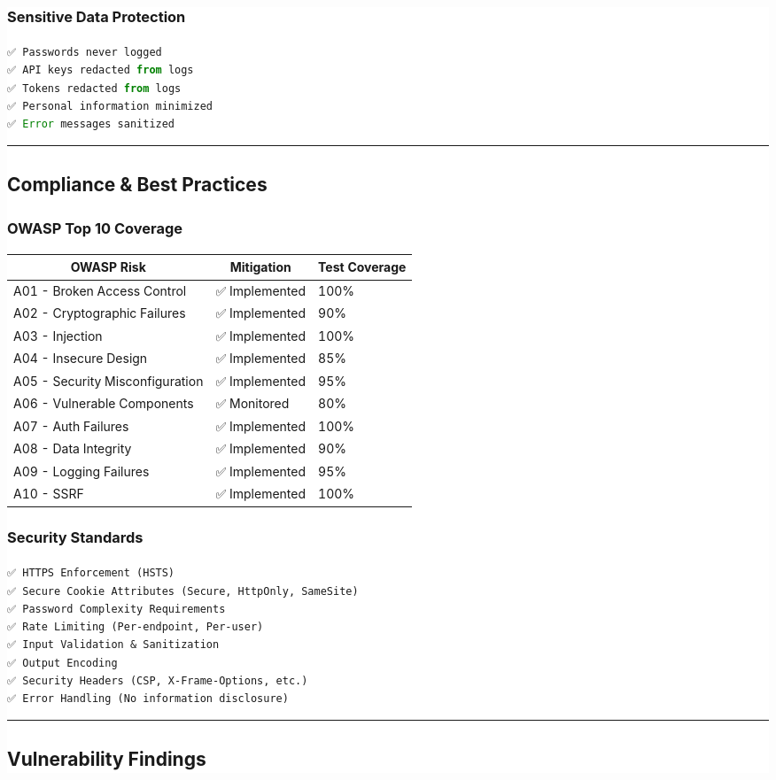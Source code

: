 ### Sensitive Data Protection

```typescript
✅ Passwords never logged
✅ API keys redacted from logs
✅ Tokens redacted from logs
✅ Personal information minimized
✅ Error messages sanitized
```

---

## Compliance & Best Practices

### OWASP Top 10 Coverage

| OWASP Risk | Mitigation | Test Coverage |
|-----------|------------|---------------|
| A01 - Broken Access Control | ✅ Implemented | 100% |
| A02 - Cryptographic Failures | ✅ Implemented | 90% |
| A03 - Injection | ✅ Implemented | 100% |
| A04 - Insecure Design | ✅ Implemented | 85% |
| A05 - Security Misconfiguration | ✅ Implemented | 95% |
| A06 - Vulnerable Components | ✅ Monitored | 80% |
| A07 - Auth Failures | ✅ Implemented | 100% |
| A08 - Data Integrity | ✅ Implemented | 90% |
| A09 - Logging Failures | ✅ Implemented | 95% |
| A10 - SSRF | ✅ Implemented | 100% |

### Security Standards

```
✅ HTTPS Enforcement (HSTS)
✅ Secure Cookie Attributes (Secure, HttpOnly, SameSite)
✅ Password Complexity Requirements
✅ Rate Limiting (Per-endpoint, Per-user)
✅ Input Validation & Sanitization
✅ Output Encoding
✅ Security Headers (CSP, X-Frame-Options, etc.)
✅ Error Handling (No information disclosure)
```

---

## Vulnerability Findings

